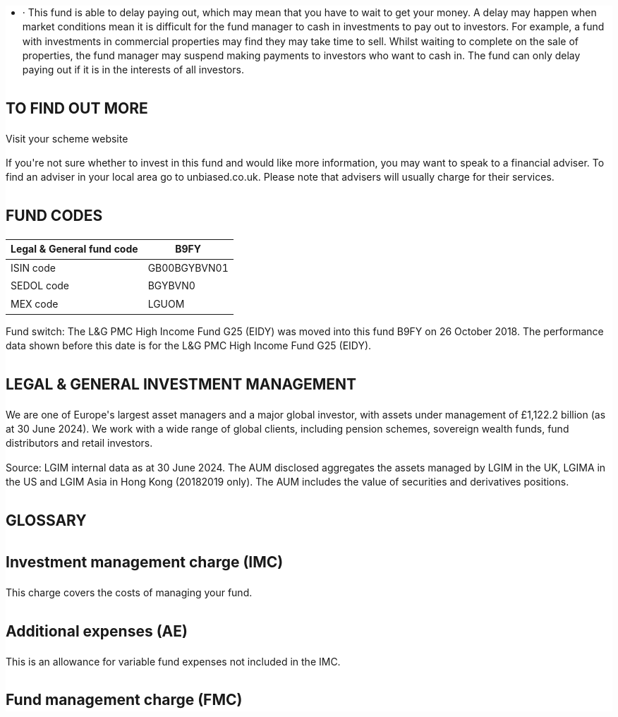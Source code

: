 - ·  This fund is able to delay paying out, which may mean that you have to wait to get your money. A delay may happen when market conditions mean it is difficult for the fund manager to cash in investments to pay out to investors. For example, a fund with investments in commercial properties may find they may take time to sell. Whilst waiting to complete on the sale of properties, the fund manager may suspend making payments to investors who want to cash in. The fund can only delay paying out if it is in the interests of all investors.

## TO FIND OUT MORE



Visit your scheme website

If you're not sure whether to invest in this fund and would like more information, you may want to speak to a financial adviser. To find an adviser in your local area go to unbiased.co.uk. Please note that advisers will usually charge for their services.

## FUND CODES

| Legal & General fund code   | B9FY         |
|-----------------------------|--------------|
| ISIN code                   | GB00BGYBVN01 |
| SEDOL code                  | BGYBVN0      |
| MEX code                    | LGUOM        |

Fund switch: The L&G PMC High Income Fund G25 (EIDY) was moved into this fund B9FY on 26 October 2018. The performance data shown before this date is for the L&G PMC High Income Fund G25 (EIDY).



## LEGAL & GENERAL INVESTMENT MANAGEMENT

We are one of Europe's largest asset managers and a major global investor, with assets under management of £1,122.2 billion (as at 30 June 2024). We work with a wide range of global clients, including pension schemes, sovereign wealth funds, fund distributors and retail investors.

Source: LGIM internal data as at 30 June 2024. The AUM disclosed aggregates the assets managed by LGIM in the UK, LGIMA in the US and LGIM Asia in Hong Kong (20182019 only). The AUM includes the value of securities and derivatives positions.

## GLOSSARY

## Investment management charge (IMC)

This charge covers the costs of managing your fund.

## Additional expenses (AE)

This is an allowance for variable fund expenses not included in the IMC.

## Fund management charge (FMC)

